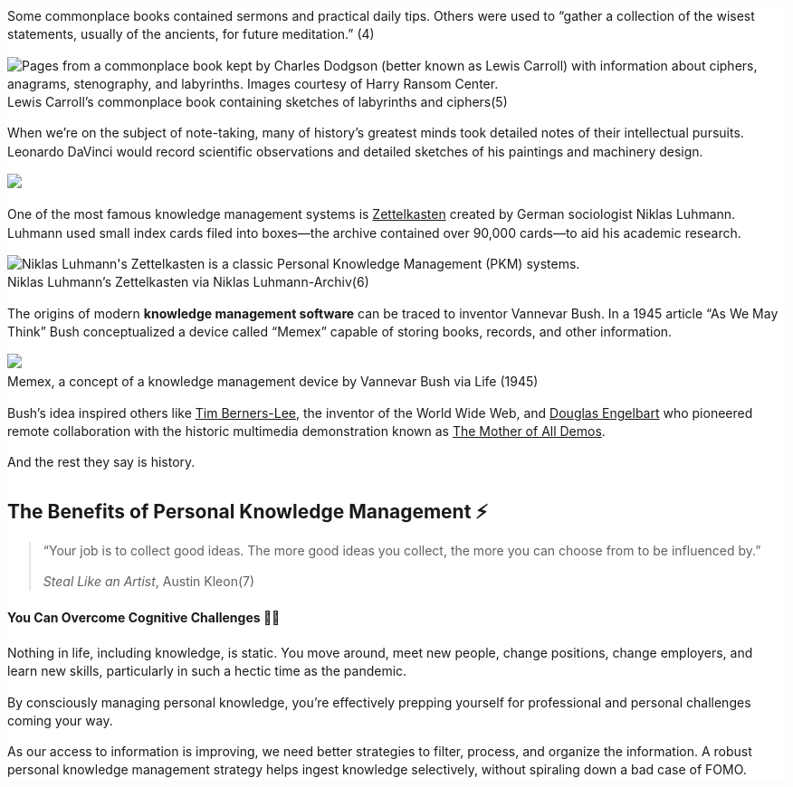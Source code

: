 
Some commonplace books contained sermons and practical daily tips. Others were used to “gather a collection of the wisest statements, usually of the ancients, for future meditation.” (4)

![Pages from a commonplace book kept by Charles Dodgson (better known as Lewis Carroll) with information about ciphers, anagrams, stenography, and labyrinths. Images courtesy of Harry Ransom Center.](https://lh3.googleusercontent.com/oiGPf09mC-30Qa-SgSXoXEiCJdIvoy5_8HuYKUM2ZHJSD9jj0_l2esZNqS0bK2wCis0rrmkzT11eOchHMGIhvuOPF4Vs-U800hX4hflnBBJ7qaOJV-87rJhSCTqrSTYfeCnJicGC)  
Lewis Carroll’s commonplace book containing sketches of labyrinths and ciphers(5)

When we’re on the subject of note-taking, many of history’s greatest minds took detailed notes of their intellectual pursuits. Leonardo DaVinci would record scientific observations and detailed sketches of his paintings and machinery design.

![](https://www.taskade.com/blog/wp-content/uploads/2021/09/personal-knowledge-management-da-vinci.jpg)

One of the most famous knowledge management systems is [Zettelkasten](https://www.taskade.com/blog/zettelkasten-method-software-remote-work/) created by German sociologist Niklas Luhmann. Luhmann used small index cards filed into boxes—the archive contained over 90,000 cards—to aid his academic research.

![Niklas Luhmann's Zettelkasten is a classic Personal Knowledge Management (PKM) systems.](https://lh3.googleusercontent.com/ozqYskWiXoIpu7jzXH296tcvfiu9TarzWVJq6DSNxv1euTHMZsN3NuMgW-AjPoo_CBE0bmziW7ndp06EGZmnKAjdoxhVkatxpRPCo19ZwpuUru_7qphOcoSBkPtYeYHWQ73e53-j)  
Niklas Luhmann’s Zettelkasten via Niklas Luhmann-Archiv(6)

The origins of modern **knowledge management software** can be traced to inventor Vannevar Bush. In a 1945 article “As We May Think” Bush conceptualized a device called “Memex” capable of storing books, records, and other information.

![](https://lh4.googleusercontent.com/PnWIjtxN7ZBP7wnIoM2M5Z9jvWs6rfkBCqVAVD9ek0bCSR7rq02fWamEBFu1G8Aj6HPElvRqc7skNoULxE3KJeQNBZEfEAejLzpywEeRkJW42_F_n4d30UiOmSa-egJ_V666xYgl)  
Memex, a concept of a knowledge management device by Vannevar Bush via Life (1945)

Bush’s idea inspired others like [Tim Berners-Lee](https://www.taskade.com/blog/history-of-web-browsers-internet-online-productivity/), the inventor of the World Wide Web, and [Douglas Engelbart](https://www.taskade.com/blog/get-productive-at-home-gtd-tips/) who pioneered remote collaboration with the historic multimedia demonstration known as [The Mother of All Demos](https://www.taskade.com/blog/multiplayer-software-history-games-collaboration-tools/).

And the rest they say is history.

## **The Benefits of Personal Knowledge Management ⚡️**

> “Your job is to collect good ideas. The more good ideas you collect, the more you can choose from to be influenced by.”
> 
> _Steal Like an Artist_, Austin Kleon(7)

#### **You Can Overcome Cognitive Challenges 🏋️‍♀️**

Nothing in life, including knowledge, is static. You move around, meet new people, change positions, change employers, and learn new skills, particularly in such a hectic time as the pandemic.

By consciously managing personal knowledge, you’re effectively prepping yourself for professional and personal challenges coming your way. 

As our access to information is improving, we need better strategies to filter, process, and organize the information. A robust personal knowledge management strategy helps ingest knowledge selectively, without spiraling down a bad case of FOMO.
